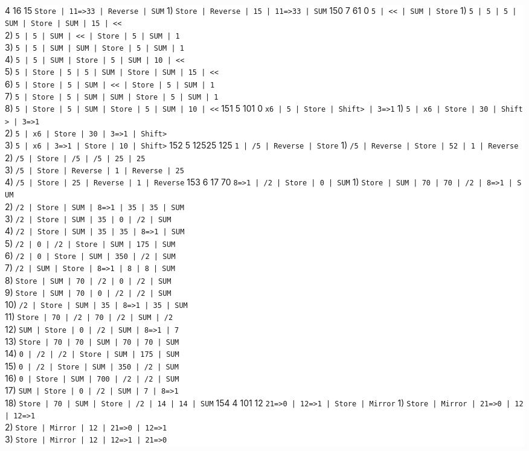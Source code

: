   <td>4</td>
  <td>16</td>
  <td>15</td>
  <td><code>Store | 11=>33 | Reverse | SUM</code></td>
  <td>1) <code>Store | Reverse | 15 | 11=>33 | SUM</code></td>
</tr>
<tr>
  <td>150</td>
  <td>7</td>
  <td>61</td>
  <td>0</td>
  <td><code>5 | &lt;&lt; | SUM | Store</code></td>
  <td>1) <code>5 | 5 | 5 | SUM | Store | SUM | 15 | &lt;&lt;</code><br>2) <code>5 | 5 | SUM | &lt;&lt; | Store | 5 | SUM | 1</code><br>3) <code>5 | 5 | SUM | SUM | Store | 5 | SUM | 1</code><br>4) <code>5 | 5 | SUM | Store | 5 | SUM | 10 | &lt;&lt;</code><br>5) <code>5 | Store | 5 | 5 | SUM | Store | SUM | 15 | &lt;&lt;</code><br>6) <code>5 | Store | 5 | SUM | &lt;&lt; | Store | 5 | SUM | 1</code><br>7) <code>5 | Store | 5 | SUM | SUM | Store | 5 | SUM | 1</code><br>8) <code>5 | Store | 5 | SUM | Store | 5 | SUM | 10 | &lt;&lt;</code></td>
</tr>
<tr>
  <td>151</td>
  <td>5</td>
  <td>101</td>
  <td>0</td>
  <td><code>x6 | 5 | Store | Shift&gt; | 3=>1</code></td>
  <td>1) <code>5 | x6 | Store | 30 | Shift&gt; | 3=>1</code><br>2) <code>5 | x6 | Store | 30 | 3=>1 | Shift&gt;</code><br>3) <code>5 | x6 | 3=>1 | Store | 10 | Shift&gt;</code></td>
</tr>
<tr>
  <td>152</td>
  <td>5</td>
  <td>12525</td>
  <td>125</td>
  <td><code>1 | /5 | Reverse | Store</code></td>
  <td>1) <code>/5 | Reverse | Store | 52 | 1 | Reverse</code><br>2) <code>/5 | Store | /5 | /5 | 25 | 25</code><br>3) <code>/5 | Store | Reverse | 1 | Reverse | 25</code><br>4) <code>/5 | Store | 25 | Reverse | 1 | Reverse</code></td>
</tr>
<tr>
  <td>153</td>
  <td>6</td>
  <td>17</td>
  <td>70</td>
  <td><code>8=>1 | /2 | Store | 0 | SUM</code></td>
  <td>1) <code>Store | SUM | 70 | 70 | /2 | 8=>1 | SUM</code><br>2) <code>/2 | Store | SUM | 8=>1 | 35 | 35 | SUM</code><br>3) <code>/2 | Store | SUM | 35 | 0 | /2 | SUM</code><br>4) <code>/2 | Store | SUM | 35 | 35 | 8=>1 | SUM</code><br>5) <code>/2 | 0 | /2 | Store | SUM | 175 | SUM</code><br>6) <code>/2 | 0 | Store | SUM | 350 | /2 | SUM</code><br>7) <code>/2 | SUM | Store | 8=>1 | 8 | 8 | SUM</code><br>8) <code>Store | SUM | 70 | /2 | 0 | /2 | SUM</code><br>9) <code>Store | SUM | 70 | 0 | /2 | /2 | SUM</code><br>10) <code>/2 | Store | SUM | 35 | 8=>1 | 35 | SUM</code><br>11) <code>Store | 70 | /2 | 70 | /2 | SUM | /2</code><br>12) <code>SUM | Store | 0 | /2 | SUM | 8=>1 | 7</code><br>13) <code>Store | 70 | 70 | SUM | 70 | 70 | SUM</code><br>14) <code>0 | /2 | /2 | Store | SUM | 175 | SUM</code><br>15) <code>0 | /2 | Store | SUM | 350 | /2 | SUM</code><br>16) <code>0 | Store | SUM | 700 | /2 | /2 | SUM</code><br>17) <code>SUM | Store | 0 | /2 | SUM | 7 | 8=>1</code><br>18) <code>Store | 70 | SUM | Store | /2 | 14 | 14 | SUM</code></td>
</tr>
<tr>
  <td>154</td>
  <td>4</td>
  <td>101</td>
  <td>12</td>
  <td><code>21=>0 | 12=>1 | Store | Mirror</code></td>
  <td>1) <code>Store | Mirror | 21=>0 | 12 | 12=>1</code><br>2) <code>Store | Mirror | 12 | 21=>0 | 12=>1</code><br>3) <code>Store | Mirror | 12 | 12=>1 | 21=>0</code></td>
